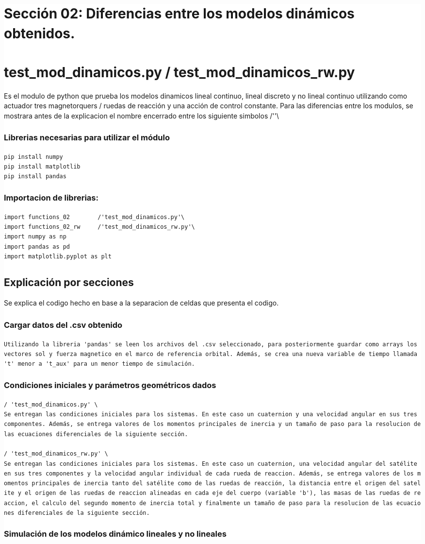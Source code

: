 # Sección 02: Diferencias entre los modelos dinámicos obtenidos.


# test_mod_dinamicos.py / test_mod_dinamicos_rw.py
Es el modulo de python que prueba los modelos dinamicos lineal continuo, lineal discreto y no lineal continuo utilizando como actuador tres magnetorquers / ruedas de reacción y una acción de control constante. Para las diferencias entre los modulos, se mostrara antes de la explicacion el nombre encerrado entre los siguiente simbolos /''\
### Librerias necesarias para utilizar el módulo
    pip install numpy
    pip install matplotlib
    pip install pandas

### Importacion de librerias:
    import functions_02        /'test_mod_dinamicos.py'\
    import functions_02_rw     /'test_mod_dinamicos_rw.py'\
    import numpy as np   
    import pandas as pd
    import matplotlib.pyplot as plt

## Explicación por secciones
Se explica el codigo hecho en base a la separacion de celdas que presenta el codigo.
### Cargar datos del .csv obtenido
    Utilizando la libreria 'pandas' se leen los archivos del .csv seleccionado, para posteriormente guardar como arrays los vectores sol y fuerza magnetico en el marco de referencia orbital. Además, se crea una nueva variable de tiempo llamada 't' menor a 't_aux' para un menor tiempo de simulación.


### Condiciones iniciales y parámetros geométricos dados
    / 'test_mod_dinamicos.py' \
    Se entregan las condiciones iniciales para los sistemas. En este caso un cuaternion y una velocidad angular en sus tres componentes. Además, se entrega valores de los momentos principales de inercia y un tamaño de paso para la resolucion de las ecuaciones diferenciales de la siguiente sección.

    / 'test_mod_dinamicos_rw.py' \
    Se entregan las condiciones iniciales para los sistemas. En este caso un cuaternion, una velocidad angular del satélite en sus tres componentes y la velocidad angular individual de cada rueda de reaccion. Además, se entrega valores de los momentos principales de inercia tanto del satélite como de las ruedas de reacción, la distancia entre el origen del satelite y el origen de las ruedas de reaccion alineadas en cada eje del cuerpo (variable 'b'), las masas de las ruedas de reaccion, el calculo del segundo momento de inercia total y finalmente un tamaño de paso para la resolucion de las ecuaciones diferenciales de la siguiente sección.

### Simulación de los modelos dinámico lineales y no lineales
    
